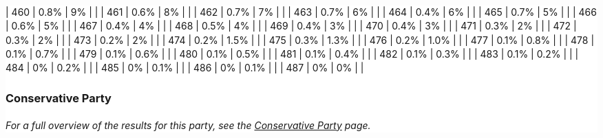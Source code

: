 | 460 | 0.8% | 9% |  |
| 461 | 0.6% | 8% |  |
| 462 | 0.7% | 7% |  |
| 463 | 0.7% | 6% |  |
| 464 | 0.4% | 6% |  |
| 465 | 0.7% | 5% |  |
| 466 | 0.6% | 5% |  |
| 467 | 0.4% | 4% |  |
| 468 | 0.5% | 4% |  |
| 469 | 0.4% | 3% |  |
| 470 | 0.4% | 3% |  |
| 471 | 0.3% | 2% |  |
| 472 | 0.3% | 2% |  |
| 473 | 0.2% | 2% |  |
| 474 | 0.2% | 1.5% |  |
| 475 | 0.3% | 1.3% |  |
| 476 | 0.2% | 1.0% |  |
| 477 | 0.1% | 0.8% |  |
| 478 | 0.1% | 0.7% |  |
| 479 | 0.1% | 0.6% |  |
| 480 | 0.1% | 0.5% |  |
| 481 | 0.1% | 0.4% |  |
| 482 | 0.1% | 0.3% |  |
| 483 | 0.1% | 0.2% |  |
| 484 | 0% | 0.2% |  |
| 485 | 0% | 0.1% |  |
| 486 | 0% | 0.1% |  |
| 487 | 0% | 0% |  |

### Conservative Party

*For a full overview of the results for this party, see the [Conservative Party](party-conservativeparty.html) page.*
